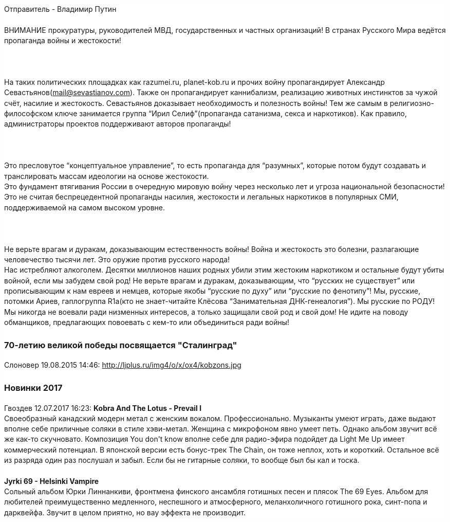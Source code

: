 Отправитель - Владимир Путин<BR><BR> ВНИМАНИЕ прокуратуры, руководителей МВД, государственных и частных организаций! В странах Русского Мира ведётся пропаганда войны и жестокости!<BR><BR> <BR><BR> На таких политических площадках как razumei.ru, planet-kob.ru и прочих войну пропагандирует Александр Севастьянов(mail@sevastianov.com). Также он пропагандирует каннибализм, реализацию животных инстинктов за чужой счёт, насилие и жестокость. Севастьянов доказывает необходимость и полезность войны! Тем же самым в религиозно-философском ключе занимается группа “Ирил Селиф”(пропаганда сатанизма, секса и наркотиков). Как правило, администраторы проектов поддерживают авторов пропаганды!<BR><BR> <BR><BR> Это пресловутое “концептуальное управление”, то есть пропаганда для “разумных”, которые потом будут создавать и транслировать массам идеологии на основе жестокости.<BR>  Это фундамент втягивания России в очередную мировую войну через несколько лет и угроза национальной безопасности!<BR>  Это не считая беспрецедентной пропаганды насилия, жестокости и легальных наркотиков в популярных СМИ, поддерживаемой на самом высоком уровне.<BR><BR> <BR><BR> Не верьте врагам и дуракам, доказывающим естественность войны! Война и жестокость это болезни, разлагающие человечество тысячи лет. Это оружие против русского народа!<BR>  Нас истребляют алкоголем. Десятки миллионов наших родных убили этим жестоким наркотиком и остальные будут убиты войной, если мы забудем свой род! Не верьте врагам и дуракам, доказывающим, что “русских не существует” или прописывающим к нам евреев и немцев, которые якобы “русские по духу” или “русские по фенотипу”! Мы, русские, потомки Ариев, гаплогруппа R1a(кто не знает-читайте Клёсова “Занимательная ДНК-генеалогия”). Мы русские по РОДУ!<BR>  Мы никогда не воевали ради низменных интересов, а только защищали свой род и свой дом! Не идите на поводу обманщиков, предлагающих повоевать с кем-то или объединиться ради войны!<BR>

### 70-летию великой победы посвящается &quot;Сталинград&quot; 

Слоновер 19.08.2015 14:46:
<A HREF="http://ljplus.ru/img4/o/x/ox4/kobzons.jpg" TARGET="_blank">http://ljplus.ru/img4/o/x/ox4/kobzons.jpg</A>

### Новинки 2017

Гвоздев 12.07.2017 16:23:
<B>Kobra And The Lotus - Prevail I</B><BR>Своеобразный канадский модерн метал с женским вокалом. Профессионально. Музыканты умеют играть, даже выдают вполне себе приличные соляки в стиле хэви-метал. Женщина с микрофоном явно умеет петь. Однако альбом звучит всё же как-то скучновато. Композиция You don't know вполне себе для радио-эфира подойдет да Light Me Up имеет коммерческий потенциал. В японской версии есть бонус-трек The Chain, он тоже неплох, хоть и короткий. Остальное всё из разряда один раз послушал и забыл. Если бы не гитарные соляки, то вообще был бы кал и тоска.<BR><BR><B>Jyrki 69 - Helsinki Vampire </B><BR>Сольный альбом Юрки Линнанкиви, фронтмена финского ансамбля готишных песен и плясок The 69 Eyes. Альбом для любителей преимущественно медленного, неспешного и атмосферного, меланхоличного готишного рока, синт-попа и дарквейфа. Звучит в целом приятно, но вау эффекта не производит.


